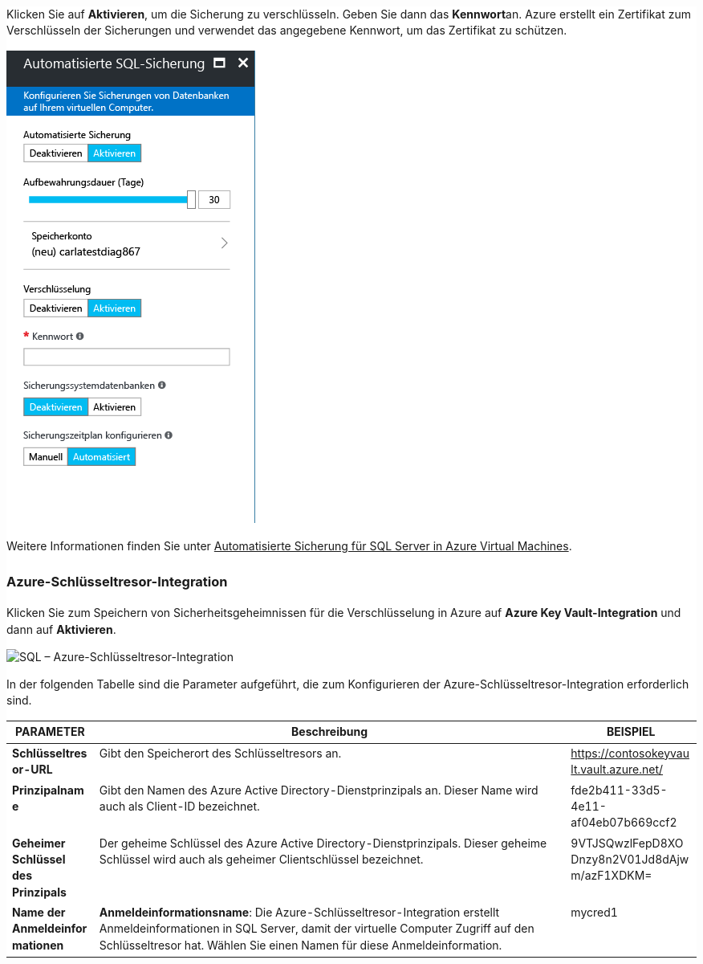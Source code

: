 Klicken Sie auf **Aktivieren**, um die Sicherung zu verschlüsseln. Geben Sie dann das **Kennwort**an. Azure erstellt ein Zertifikat zum Verschlüsseln der Sicherungen und verwendet das angegebene Kennwort, um das Zertifikat zu schützen.

![SQL – Automatisierte Sicherung](./media/virtual-machines-windows-portal-sql-server-provision/azure-sql-arm-autobackup2.png)

 Weitere Informationen finden Sie unter [Automatisierte Sicherung für SQL Server in Azure Virtual Machines](virtual-machines-windows-sql-automated-backup.md).

### <a name="azure-key-vault-integration"></a>Azure-Schlüsseltresor-Integration

Klicken Sie zum Speichern von Sicherheitsgeheimnissen für die Verschlüsselung in Azure auf **Azure Key Vault-Integration** und dann auf **Aktivieren**.

![SQL – Azure-Schlüsseltresor-Integration](./media/virtual-machines-windows-portal-sql-server-provision/azure-sql-arm-akv.png)

In der folgenden Tabelle sind die Parameter aufgeführt, die zum Konfigurieren der Azure-Schlüsseltresor-Integration erforderlich sind.

| PARAMETER | Beschreibung | BEISPIEL |
| --- | --- | --- |
| **Schlüsseltresor-URL** |Gibt den Speicherort des Schlüsseltresors an. |https://contosokeyvault.vault.azure.net/ |
| **Prinzipalname** |Gibt den Namen des Azure Active Directory-Dienstprinzipals an. Dieser Name wird auch als Client-ID bezeichnet. |fde2b411-33d5-4e11-af04eb07b669ccf2 |
| **Geheimer Schlüssel des Prinzipals** |Der geheime Schlüssel des Azure Active Directory-Dienstprinzipals. Dieser geheime Schlüssel wird auch als geheimer Clientschlüssel bezeichnet. |9VTJSQwzlFepD8XODnzy8n2V01Jd8dAjwm/azF1XDKM= |
| **Name der Anmeldeinformationen** |**Anmeldeinformationsname**: Die Azure-Schlüsseltresor-Integration erstellt Anmeldeinformationen in SQL Server, damit der virtuelle Computer Zugriff auf den Schlüsseltresor hat. Wählen Sie einen Namen für diese Anmeldeinformation. |mycred1 |
